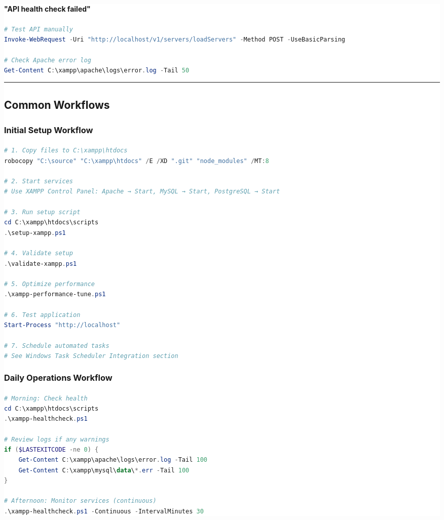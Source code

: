 #### "API health check failed"
```powershell
# Test API manually
Invoke-WebRequest -Uri "http://localhost/v1/servers/loadServers" -Method POST -UseBasicParsing

# Check Apache error log
Get-Content C:\xampp\apache\logs\error.log -Tail 50
```

---

## Common Workflows

### Initial Setup Workflow

```powershell
# 1. Copy files to C:\xampp\htdocs
robocopy "C:\source" "C:\xampp\htdocs" /E /XD ".git" "node_modules" /MT:8

# 2. Start services
# Use XAMPP Control Panel: Apache → Start, MySQL → Start, PostgreSQL → Start

# 3. Run setup script
cd C:\xampp\htdocs\scripts
.\setup-xampp.ps1

# 4. Validate setup
.\validate-xampp.ps1

# 5. Optimize performance
.\xampp-performance-tune.ps1

# 6. Test application
Start-Process "http://localhost"

# 7. Schedule automated tasks
# See Windows Task Scheduler Integration section
```

### Daily Operations Workflow

```powershell
# Morning: Check health
cd C:\xampp\htdocs\scripts
.\xampp-healthcheck.ps1

# Review logs if any warnings
if ($LASTEXITCODE -ne 0) {
    Get-Content C:\xampp\apache\logs\error.log -Tail 100
    Get-Content C:\xampp\mysql\data\*.err -Tail 100
}

# Afternoon: Monitor services (continuous)
.\xampp-healthcheck.ps1 -Continuous -IntervalMinutes 30
```
